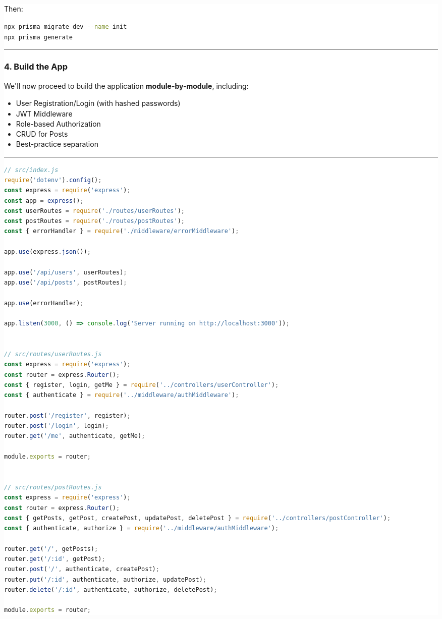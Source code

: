 Then:

```bash
npx prisma migrate dev --name init
npx prisma generate
```

---

### 4. Build the App

We'll now proceed to build the application **module-by-module**, including:

* User Registration/Login (with hashed passwords)
* JWT Middleware
* Role-based Authorization
* CRUD for Posts
* Best-practice separation

---
```js
// src/index.js
require('dotenv').config();
const express = require('express');
const app = express();
const userRoutes = require('./routes/userRoutes');
const postRoutes = require('./routes/postRoutes');
const { errorHandler } = require('./middleware/errorMiddleware');

app.use(express.json());

app.use('/api/users', userRoutes);
app.use('/api/posts', postRoutes);

app.use(errorHandler);

app.listen(3000, () => console.log('Server running on http://localhost:3000'));


// src/routes/userRoutes.js
const express = require('express');
const router = express.Router();
const { register, login, getMe } = require('../controllers/userController');
const { authenticate } = require('../middleware/authMiddleware');

router.post('/register', register);
router.post('/login', login);
router.get('/me', authenticate, getMe);

module.exports = router;


// src/routes/postRoutes.js
const express = require('express');
const router = express.Router();
const { getPosts, getPost, createPost, updatePost, deletePost } = require('../controllers/postController');
const { authenticate, authorize } = require('../middleware/authMiddleware');

router.get('/', getPosts);
router.get('/:id', getPost);
router.post('/', authenticate, createPost);
router.put('/:id', authenticate, authorize, updatePost);
router.delete('/:id', authenticate, authorize, deletePost);

module.exports = router;
```